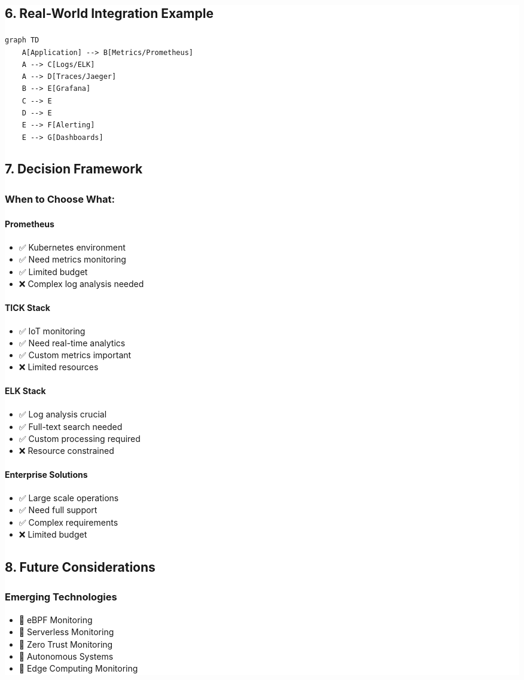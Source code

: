 ## 6. Real-World Integration Example

```mermaid
graph TD
    A[Application] --> B[Metrics/Prometheus]
    A --> C[Logs/ELK]
    A --> D[Traces/Jaeger]
    B --> E[Grafana]
    C --> E
    D --> E
    E --> F[Alerting]
    E --> G[Dashboards]
```

## 7. Decision Framework

### When to Choose What:

#### Prometheus
- ✅ Kubernetes environment
- ✅ Need metrics monitoring
- ✅ Limited budget
- ❌ Complex log analysis needed

#### TICK Stack
- ✅ IoT monitoring
- ✅ Need real-time analytics
- ✅ Custom metrics important
- ❌ Limited resources

#### ELK Stack
- ✅ Log analysis crucial
- ✅ Full-text search needed
- ✅ Custom processing required
- ❌ Resource constrained

#### Enterprise Solutions
- ✅ Large scale operations
- ✅ Need full support
- ✅ Complex requirements
- ❌ Limited budget

## 8. Future Considerations

### Emerging Technologies
- 🔮 eBPF Monitoring
- 🔮 Serverless Monitoring
- 🔮 Zero Trust Monitoring
- 🔮 Autonomous Systems
- 🔮 Edge Computing Monitoring
